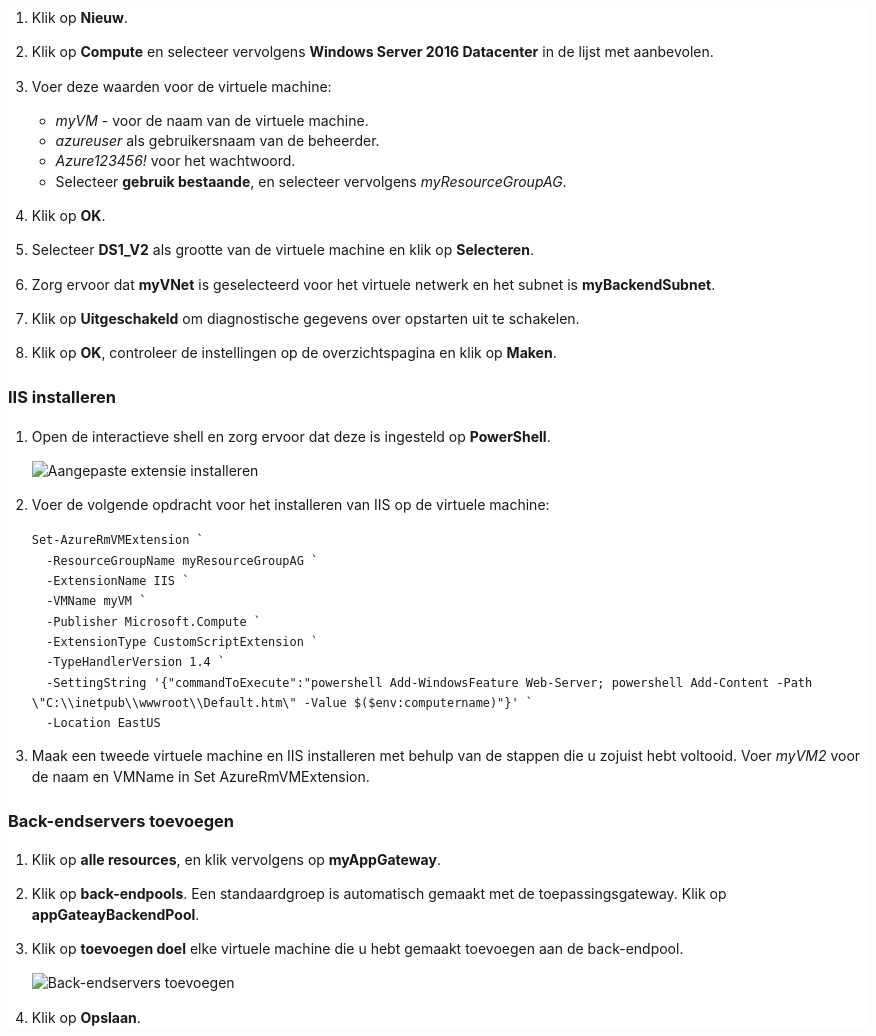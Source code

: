 1. Klik op **Nieuw**.
2. Klik op **Compute** en selecteer vervolgens **Windows Server 2016 Datacenter** in de lijst met aanbevolen.
3. Voer deze waarden voor de virtuele machine:

    - *myVM* - voor de naam van de virtuele machine.
    - *azureuser* als gebruikersnaam van de beheerder.
    - *Azure123456!* voor het wachtwoord.
    - Selecteer **gebruik bestaande**, en selecteer vervolgens *myResourceGroupAG*.

4. Klik op **OK**.
5. Selecteer **DS1_V2** als grootte van de virtuele machine en klik op **Selecteren**.
6. Zorg ervoor dat **myVNet** is geselecteerd voor het virtuele netwerk en het subnet is **myBackendSubnet**. 
7. Klik op **Uitgeschakeld** om diagnostische gegevens over opstarten uit te schakelen.
8. Klik op **OK**, controleer de instellingen op de overzichtspagina en klik op **Maken**.

### <a name="install-iis"></a>IIS installeren

1. Open de interactieve shell en zorg ervoor dat deze is ingesteld op **PowerShell**.

    ![Aangepaste extensie installeren](./media/application-gateway-web-application-firewall-portal/application-gateway-extension.png)

2. Voer de volgende opdracht voor het installeren van IIS op de virtuele machine: 

    ```azurepowershell-interactive
    Set-AzureRmVMExtension `
      -ResourceGroupName myResourceGroupAG `
      -ExtensionName IIS `
      -VMName myVM `
      -Publisher Microsoft.Compute `
      -ExtensionType CustomScriptExtension `
      -TypeHandlerVersion 1.4 `
      -SettingString '{"commandToExecute":"powershell Add-WindowsFeature Web-Server; powershell Add-Content -Path \"C:\\inetpub\\wwwroot\\Default.htm\" -Value $($env:computername)"}' `
      -Location EastUS
    ```

3. Maak een tweede virtuele machine en IIS installeren met behulp van de stappen die u zojuist hebt voltooid. Voer *myVM2* voor de naam en VMName in Set AzureRmVMExtension.

### <a name="add-backend-servers"></a>Back-endservers toevoegen

1. Klik op **alle resources**, en klik vervolgens op **myAppGateway**.
2. Klik op **back-endpools**. Een standaardgroep is automatisch gemaakt met de toepassingsgateway. Klik op **appGateayBackendPool**.
3. Klik op **toevoegen doel** elke virtuele machine die u hebt gemaakt toevoegen aan de back-endpool.

    ![Back-endservers toevoegen](./media/application-gateway-web-application-firewall-portal/application-gateway-backend.png)

4. Klik op **Opslaan**.
